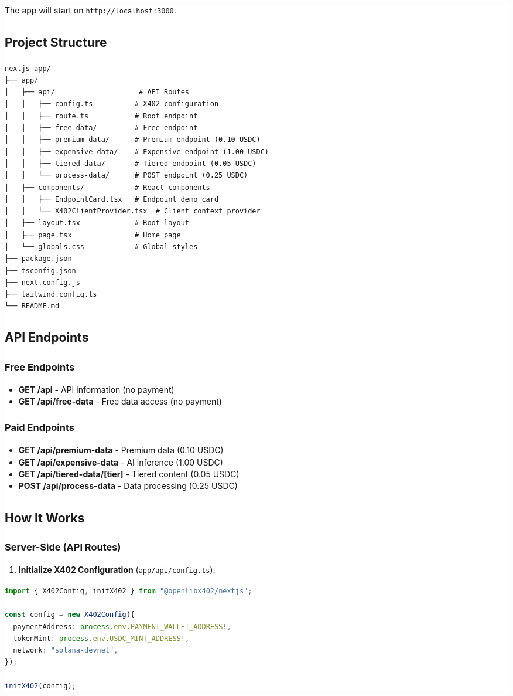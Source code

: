 The app will start on `http://localhost:3000`.

## Project Structure

```
nextjs-app/
├── app/
│   ├── api/                    # API Routes
│   │   ├── config.ts          # X402 configuration
│   │   ├── route.ts           # Root endpoint
│   │   ├── free-data/         # Free endpoint
│   │   ├── premium-data/      # Premium endpoint (0.10 USDC)
│   │   ├── expensive-data/    # Expensive endpoint (1.00 USDC)
│   │   ├── tiered-data/       # Tiered endpoint (0.05 USDC)
│   │   └── process-data/      # POST endpoint (0.25 USDC)
│   ├── components/            # React components
│   │   ├── EndpointCard.tsx   # Endpoint demo card
│   │   └── X402ClientProvider.tsx  # Client context provider
│   ├── layout.tsx             # Root layout
│   ├── page.tsx               # Home page
│   └── globals.css            # Global styles
├── package.json
├── tsconfig.json
├── next.config.js
├── tailwind.config.ts
└── README.md
```

## API Endpoints

### Free Endpoints

- **GET /api** - API information (no payment)
- **GET /api/free-data** - Free data access (no payment)

### Paid Endpoints

- **GET /api/premium-data** - Premium data (0.10 USDC)
- **GET /api/expensive-data** - AI inference (1.00 USDC)
- **GET /api/tiered-data/[tier]** - Tiered content (0.05 USDC)
- **POST /api/process-data** - Data processing (0.25 USDC)

## How It Works

### Server-Side (API Routes)

1. **Initialize X402 Configuration** (`app/api/config.ts`):

```typescript
import { X402Config, initX402 } from "@openlibx402/nextjs";

const config = new X402Config({
  paymentAddress: process.env.PAYMENT_WALLET_ADDRESS!,
  tokenMint: process.env.USDC_MINT_ADDRESS!,
  network: "solana-devnet",
});

initX402(config);
```
